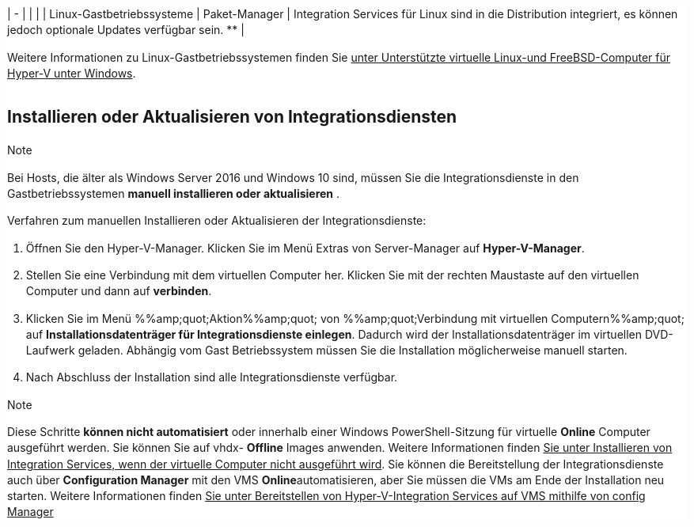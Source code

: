 | - | | |
| Linux-Gastbetriebssysteme | Paket-Manager | Integration Services für Linux sind in die Distribution integriert, es können jedoch optionale Updates verfügbar sein. ** |

Weitere Informationen zu Linux-Gastbetriebssystemen finden Sie [unter Unterstützte virtuelle Linux-und FreeBSD-Computer für Hyper-V unter Windows](https://technet.microsoft.com/windows-server-docs/virtualization/hyper-v/supported-linux-and-freebsd-virtual-machines-for-hyper-v-on-windows).

## <a name="install-or-update-integration-services"></a>Installieren oder Aktualisieren von Integrationsdiensten

> [!NOTE]
> Bei Hosts, die älter als Windows Server 2016 und Windows 10 sind, müssen Sie die Integrationsdienste in den Gastbetriebssystemen **manuell installieren oder aktualisieren** . 

Verfahren zum manuellen Installieren oder Aktualisieren der Integrationsdienste:

1.  Öffnen Sie den Hyper-V-Manager. Klicken Sie im Menü Extras von Server-Manager auf **Hyper-V-Manager**.  
  
2.  Stellen Sie eine Verbindung mit dem virtuellen Computer her. Klicken Sie mit der rechten Maustaste auf den virtuellen Computer und dann auf **verbinden**.  
  
3.  Klicken Sie im Menü %%amp;quot;Aktion%%amp;quot; von %%amp;quot;Verbindung mit virtuellen Computern%%amp;quot; auf **Installationsdatenträger für Integrationsdienste einlegen**. Dadurch wird der Installationsdatenträger im virtuellen DVD-Laufwerk geladen. Abhängig vom Gast Betriebssystem müssen Sie die Installation möglicherweise manuell starten.  
  
4.  Nach Abschluss der Installation sind alle Integrationsdienste verfügbar.

> [!NOTE]
> Diese Schritte **können nicht automatisiert** oder innerhalb einer Windows PowerShell-Sitzung für virtuelle **Online** Computer ausgeführt werden.
> Sie können Sie auf vhdx- **Offline** Images anwenden. Weitere Informationen finden [Sie unter Installieren von Integration Services, wenn der virtuelle Computer nicht ausgeführt wird](https://docs.microsoft.com/virtualization/community/team-blog/2013/20130418-how-to-install-integration-services-when-the-virtual-machine-is-not-running).
> Sie können die Bereitstellung der Integrationsdienste auch über **Configuration Manager** mit den VMS **Online**automatisieren, aber Sie müssen die VMs am Ende der Installation neu starten. Weitere Informationen finden [Sie unter Bereitstellen von Hyper-V-Integration Services auf VMS mithilfe von config Manager](https://docs.microsoft.com/archive/blogs/manageabilityguys/deploying-hyper-v-integration-services-to-vms-using-config-manager-and-dism)
